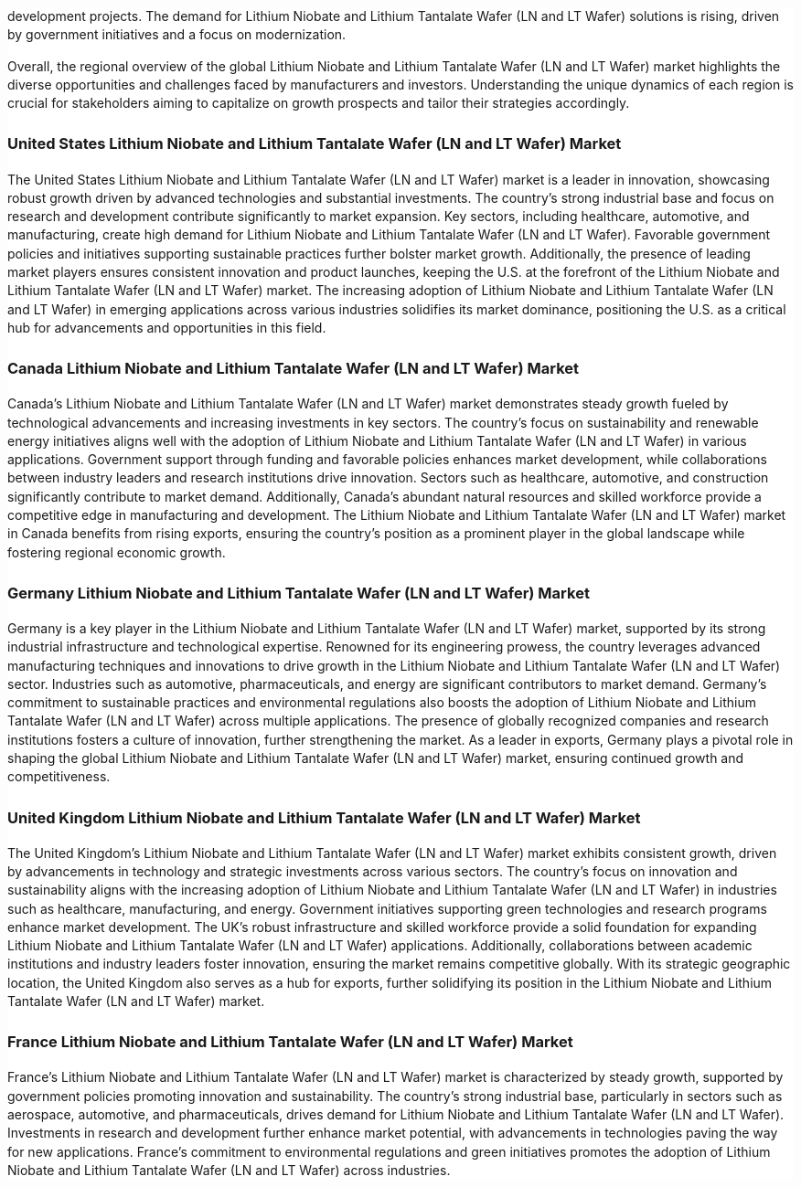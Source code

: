 development projects. The demand for Lithium Niobate and Lithium Tantalate Wafer (LN and LT Wafer) solutions is rising, driven by government initiatives and a focus on modernization.</p><p>Overall, the regional overview of the global Lithium Niobate and Lithium Tantalate Wafer (LN and LT Wafer) market highlights the diverse opportunities and challenges faced by manufacturers and investors. Understanding the unique dynamics of each region is crucial for stakeholders aiming to capitalize on growth prospects and tailor their strategies accordingly.</p><h3>United States Lithium Niobate and Lithium Tantalate Wafer (LN and LT Wafer) Market</h3><p>The United States Lithium Niobate and Lithium Tantalate Wafer (LN and LT Wafer) market is a leader in innovation, showcasing robust growth driven by advanced technologies and substantial investments. The country&rsquo;s strong industrial base and focus on research and development contribute significantly to market expansion. Key sectors, including healthcare, automotive, and manufacturing, create high demand for Lithium Niobate and Lithium Tantalate Wafer (LN and LT Wafer). Favorable government policies and initiatives supporting sustainable practices further bolster market growth. Additionally, the presence of leading market players ensures consistent innovation and product launches, keeping the U.S. at the forefront of the Lithium Niobate and Lithium Tantalate Wafer (LN and LT Wafer) market. The increasing adoption of Lithium Niobate and Lithium Tantalate Wafer (LN and LT Wafer) in emerging applications across various industries solidifies its market dominance, positioning the U.S. as a critical hub for advancements and opportunities in this field.</p><h3>Canada Lithium Niobate and Lithium Tantalate Wafer (LN and LT Wafer) Market</h3><p>Canada&rsquo;s Lithium Niobate and Lithium Tantalate Wafer (LN and LT Wafer) market demonstrates steady growth fueled by technological advancements and increasing investments in key sectors. The country&rsquo;s focus on sustainability and renewable energy initiatives aligns well with the adoption of Lithium Niobate and Lithium Tantalate Wafer (LN and LT Wafer) in various applications. Government support through funding and favorable policies enhances market development, while collaborations between industry leaders and research institutions drive innovation. Sectors such as healthcare, automotive, and construction significantly contribute to market demand. Additionally, Canada&rsquo;s abundant natural resources and skilled workforce provide a competitive edge in manufacturing and development. The Lithium Niobate and Lithium Tantalate Wafer (LN and LT Wafer) market in Canada benefits from rising exports, ensuring the country&rsquo;s position as a prominent player in the global landscape while fostering regional economic growth.</p><h3>Germany Lithium Niobate and Lithium Tantalate Wafer (LN and LT Wafer) Market</h3><p>Germany is a key player in the Lithium Niobate and Lithium Tantalate Wafer (LN and LT Wafer) market, supported by its strong industrial infrastructure and technological expertise. Renowned for its engineering prowess, the country leverages advanced manufacturing techniques and innovations to drive growth in the Lithium Niobate and Lithium Tantalate Wafer (LN and LT Wafer) sector. Industries such as automotive, pharmaceuticals, and energy are significant contributors to market demand. Germany&rsquo;s commitment to sustainable practices and environmental regulations also boosts the adoption of Lithium Niobate and Lithium Tantalate Wafer (LN and LT Wafer) across multiple applications. The presence of globally recognized companies and research institutions fosters a culture of innovation, further strengthening the market. As a leader in exports, Germany plays a pivotal role in shaping the global Lithium Niobate and Lithium Tantalate Wafer (LN and LT Wafer) market, ensuring continued growth and competitiveness.</p><h3>United Kingdom Lithium Niobate and Lithium Tantalate Wafer (LN and LT Wafer) Market</h3><p>The United Kingdom&rsquo;s Lithium Niobate and Lithium Tantalate Wafer (LN and LT Wafer) market exhibits consistent growth, driven by advancements in technology and strategic investments across various sectors. The country&rsquo;s focus on innovation and sustainability aligns with the increasing adoption of Lithium Niobate and Lithium Tantalate Wafer (LN and LT Wafer) in industries such as healthcare, manufacturing, and energy. Government initiatives supporting green technologies and research programs enhance market development. The UK&rsquo;s robust infrastructure and skilled workforce provide a solid foundation for expanding Lithium Niobate and Lithium Tantalate Wafer (LN and LT Wafer) applications. Additionally, collaborations between academic institutions and industry leaders foster innovation, ensuring the market remains competitive globally. With its strategic geographic location, the United Kingdom also serves as a hub for exports, further solidifying its position in the Lithium Niobate and Lithium Tantalate Wafer (LN and LT Wafer) market.</p><h3>France Lithium Niobate and Lithium Tantalate Wafer (LN and LT Wafer) Market</h3><p>France&rsquo;s Lithium Niobate and Lithium Tantalate Wafer (LN and LT Wafer) market is characterized by steady growth, supported by government policies promoting innovation and sustainability. The country&rsquo;s strong industrial base, particularly in sectors such as aerospace, automotive, and pharmaceuticals, drives demand for Lithium Niobate and Lithium Tantalate Wafer (LN and LT Wafer). Investments in research and development further enhance market potential, with advancements in technologies paving the way for new applications. France&rsquo;s commitment to environmental regulations and green initiatives promotes the adoption of Lithium Niobate and Lithium Tantalate Wafer (LN and LT Wafer) across industries.